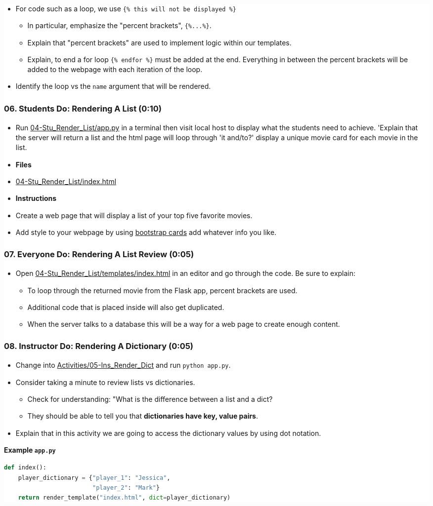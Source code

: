 * For code such as a loop, we use `{% this will not be displayed %}`

  * In particular, emphasize the "percent brackets", `{%...%}`.

  * Explain that "percent brackets" are used to implement logic within our templates.

  * Explain, to end a for loop `{% endfor %}` must be added at the end. Everything in between the percent brackets will be added to the webpage with each iteration of the loop.

* Identify the loop vs the `name` argument that will be rendered.

### 06. Students Do: Rendering A List (0:10)

* Run [04-Stu_Render_List/app.py](Activities/04-Stu_Render_List/Solved/app.py) in a terminal then visit local host to display what the students need to achieve. 'Explain that the server will return a list and the html page will loop through 'it and/to?' display a unique movie card for each movie in the list.

* **Files**

* [04-Stu_Render_List/index.html](Activities/04-Stu_Render_List/Unsolved/templates/index.html)

* **Instructions**

* Create a web page that will display a list of your top five favorite movies.

* Add style to your webpage by using [bootstrap cards](https://getbootstrap.com/docs/4.0/components/card/) add whatever info you like.

### 07. Everyone Do: Rendering A List Review (0:05)

* Open [04-Stu_Render_List/templates/index.html](Activities/04-Stu_Render_List/Solved/templates/index.html) in an editor and go through the code. Be sure to explain:

  * To loop through the returned movie from the Flask app, percent brackets are used.

  * Additional code that is placed inside will also get duplicated.

  * When the server talks to a database this will be a way for a web page to create enough content.

### 08. Instructor Do: Rendering A Dictionary (0:05)

* Change into [Activities/05-Ins_Render_Dict](Activities/05-Ins_Render_Dict/Solved) and run `python app.py`.

* Consider taking a minute to review lists vs dictionaries.

  * Check for understanding: "What is the difference between a list and a dict?

  * They should be able to tell you that **dictionaries have key, value pairs**.

* Explain that in this activity we are going to access the dictionary values by using dot notation.

**Example `app.py`**

```python
def index():
    player_dictionary = {"player_1": "Jessica",
                         "player_2": "Mark"}
    return render_template("index.html", dict=player_dictionary)
```
